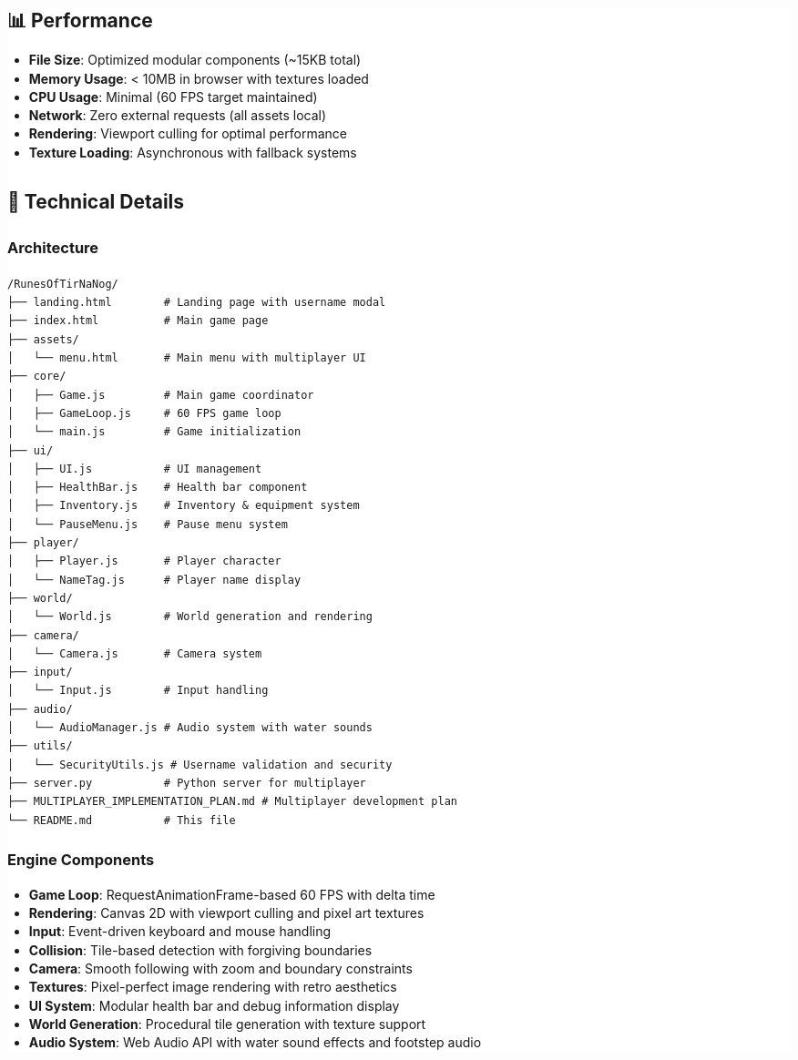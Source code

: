 ## 📊 Performance

- **File Size**: Optimized modular components (~15KB total)
- **Memory Usage**: < 10MB in browser with textures loaded
- **CPU Usage**: Minimal (60 FPS target maintained)
- **Network**: Zero external requests (all assets local)
- **Rendering**: Viewport culling for optimal performance
- **Texture Loading**: Asynchronous with fallback systems

## 🔧 Technical Details

### Architecture
```
/RunesOfTirNaNog/
├── landing.html        # Landing page with username modal
├── index.html          # Main game page
├── assets/
│   └── menu.html       # Main menu with multiplayer UI
├── core/
│   ├── Game.js         # Main game coordinator
│   ├── GameLoop.js     # 60 FPS game loop
│   └── main.js         # Game initialization
├── ui/
│   ├── UI.js           # UI management
│   ├── HealthBar.js    # Health bar component
│   ├── Inventory.js    # Inventory & equipment system
│   └── PauseMenu.js    # Pause menu system
├── player/
│   ├── Player.js       # Player character
│   └── NameTag.js      # Player name display
├── world/
│   └── World.js        # World generation and rendering
├── camera/
│   └── Camera.js       # Camera system
├── input/
│   └── Input.js        # Input handling
├── audio/
│   └── AudioManager.js # Audio system with water sounds
├── utils/
│   └── SecurityUtils.js # Username validation and security
├── server.py           # Python server for multiplayer
├── MULTIPLAYER_IMPLEMENTATION_PLAN.md # Multiplayer development plan
└── README.md           # This file
```

### Engine Components
- **Game Loop**: RequestAnimationFrame-based 60 FPS with delta time
- **Rendering**: Canvas 2D with viewport culling and pixel art textures
- **Input**: Event-driven keyboard and mouse handling
- **Collision**: Tile-based detection with forgiving boundaries
- **Camera**: Smooth following with zoom and boundary constraints
- **Textures**: Pixel-perfect image rendering with retro aesthetics
- **UI System**: Modular health bar and debug information display
- **World Generation**: Procedural tile generation with texture support
- **Audio System**: Web Audio API with water sound effects and footstep audio
